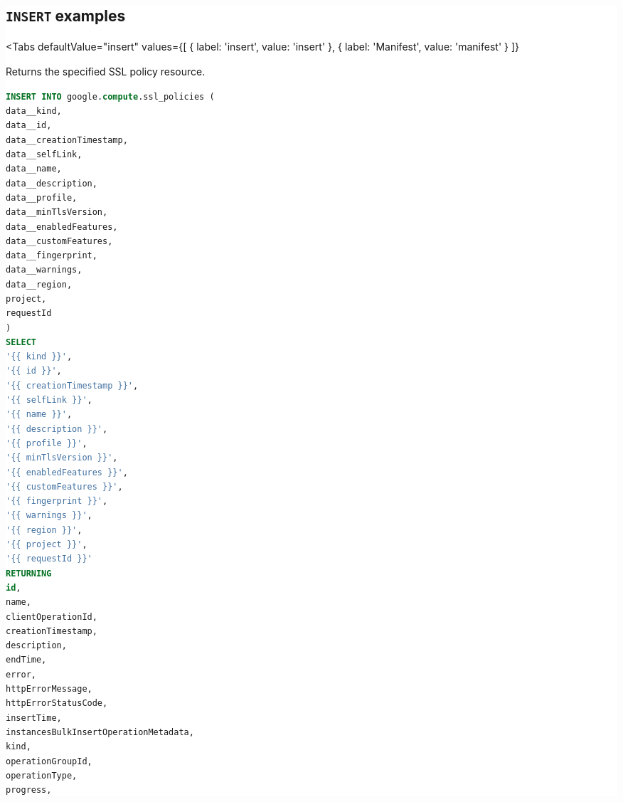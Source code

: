 
## `INSERT` examples

<Tabs
    defaultValue="insert"
    values={[
        { label: 'insert', value: 'insert' },
        { label: 'Manifest', value: 'manifest' }
    ]}
>
<TabItem value="insert">

Returns the specified SSL policy resource.

```sql
INSERT INTO google.compute.ssl_policies (
data__kind,
data__id,
data__creationTimestamp,
data__selfLink,
data__name,
data__description,
data__profile,
data__minTlsVersion,
data__enabledFeatures,
data__customFeatures,
data__fingerprint,
data__warnings,
data__region,
project,
requestId
)
SELECT 
'{{ kind }}',
'{{ id }}',
'{{ creationTimestamp }}',
'{{ selfLink }}',
'{{ name }}',
'{{ description }}',
'{{ profile }}',
'{{ minTlsVersion }}',
'{{ enabledFeatures }}',
'{{ customFeatures }}',
'{{ fingerprint }}',
'{{ warnings }}',
'{{ region }}',
'{{ project }}',
'{{ requestId }}'
RETURNING
id,
name,
clientOperationId,
creationTimestamp,
description,
endTime,
error,
httpErrorMessage,
httpErrorStatusCode,
insertTime,
instancesBulkInsertOperationMetadata,
kind,
operationGroupId,
operationType,
progress,
```